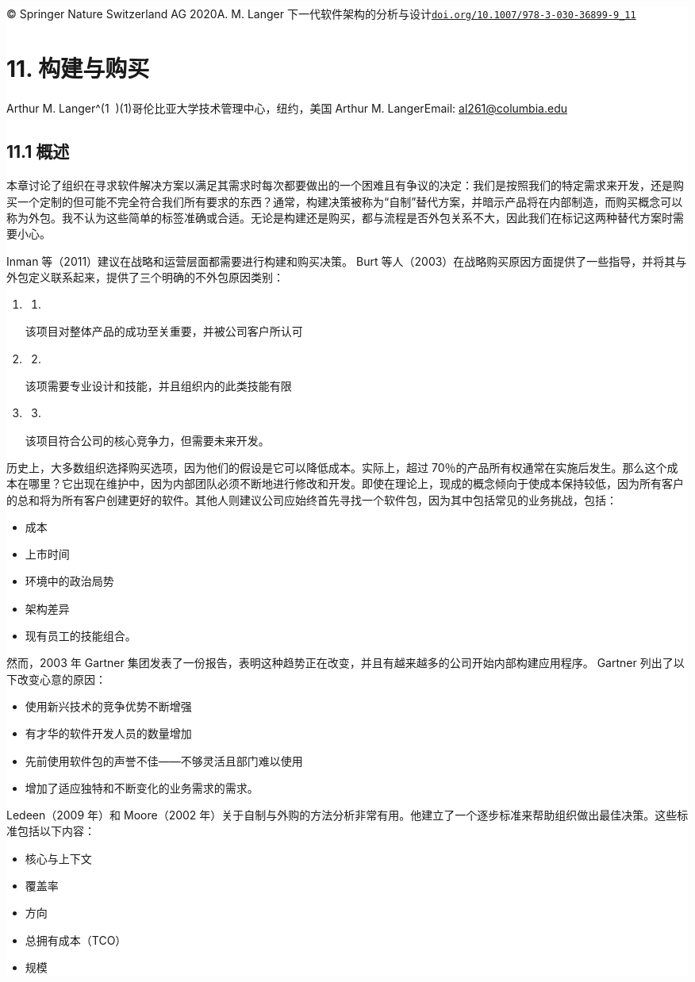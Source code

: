 © Springer Nature Switzerland AG 2020A. M. Langer 下一代软件架构的分析与设计[`doi.org/10.1007/978-3-030-36899-9_11`](https://doi.org/10.1007/978-3-030-36899-9_11)

# 11. 构建与购买

Arthur M. Langer^(1  )(1)哥伦比亚大学技术管理中心，纽约，美国 Arthur M. LangerEmail: al261@columbia.edu

## 11.1 概述

本章讨论了组织在寻求软件解决方案以满足其需求时每次都要做出的一个困难且有争议的决定：我们是按照我们的特定需求来开发，还是购买一个定制的但可能不完全符合我们所有要求的东西？通常，构建决策被称为“自制”替代方案，并暗示产品将在内部制造，而购买概念可以称为外包。我不认为这些简单的标签准确或合适。无论是构建还是购买，都与流程是否外包关系不大，因此我们在标记这两种替代方案时需要小心。

Inman 等（2011）建议在战略和运营层面都需要进行构建和购买决策。 Burt 等人（2003）在战略购买原因方面提供了一些指导，并将其与外包定义联系起来，提供了三个明确的不外包原因类别：

1.  1.

    该项目对整体产品的成功至关重要，并被公司客户所认可

1.  2.

    该项需要专业设计和技能，并且组织内的此类技能有限

1.  3.

    该项目符合公司的核心竞争力，但需要未来开发。

历史上，大多数组织选择购买选项，因为他们的假设是它可以降低成本。实际上，超过 70％的产品所有权通常在实施后发生。那么这个成本在哪里？它出现在维护中，因为内部团队必须不断地进行修改和开发。即使在理论上，现成的概念倾向于使成本保持较低，因为所有客户的总和将为所有客户创建更好的软件。其他人则建议公司应始终首先寻找一个软件包，因为其中包括常见的业务挑战，包括：

+   成本

+   上市时间

+   环境中的政治局势

+   架构差异

+   现有员工的技能组合。

然而，2003 年 Gartner 集团发表了一份报告，表明这种趋势正在改变，并且有越来越多的公司开始内部构建应用程序。 Gartner 列出了以下改变心意的原因：

+   使用新兴技术的竞争优势不断增强

+   有才华的软件开发人员的数量增加

+   先前使用软件包的声誉不佳——不够灵活且部门难以使用

+   增加了适应独特和不断变化的业务需求的需求。

Ledeen（2009 年）和 Moore（2002 年）关于自制与外购的方法分析非常有用。他建立了一个逐步标准来帮助组织做出最佳决策。这些标准包括以下内容：

+   核心与上下文

+   覆盖率

+   方向

+   总拥有成本（TCO）

+   规模
